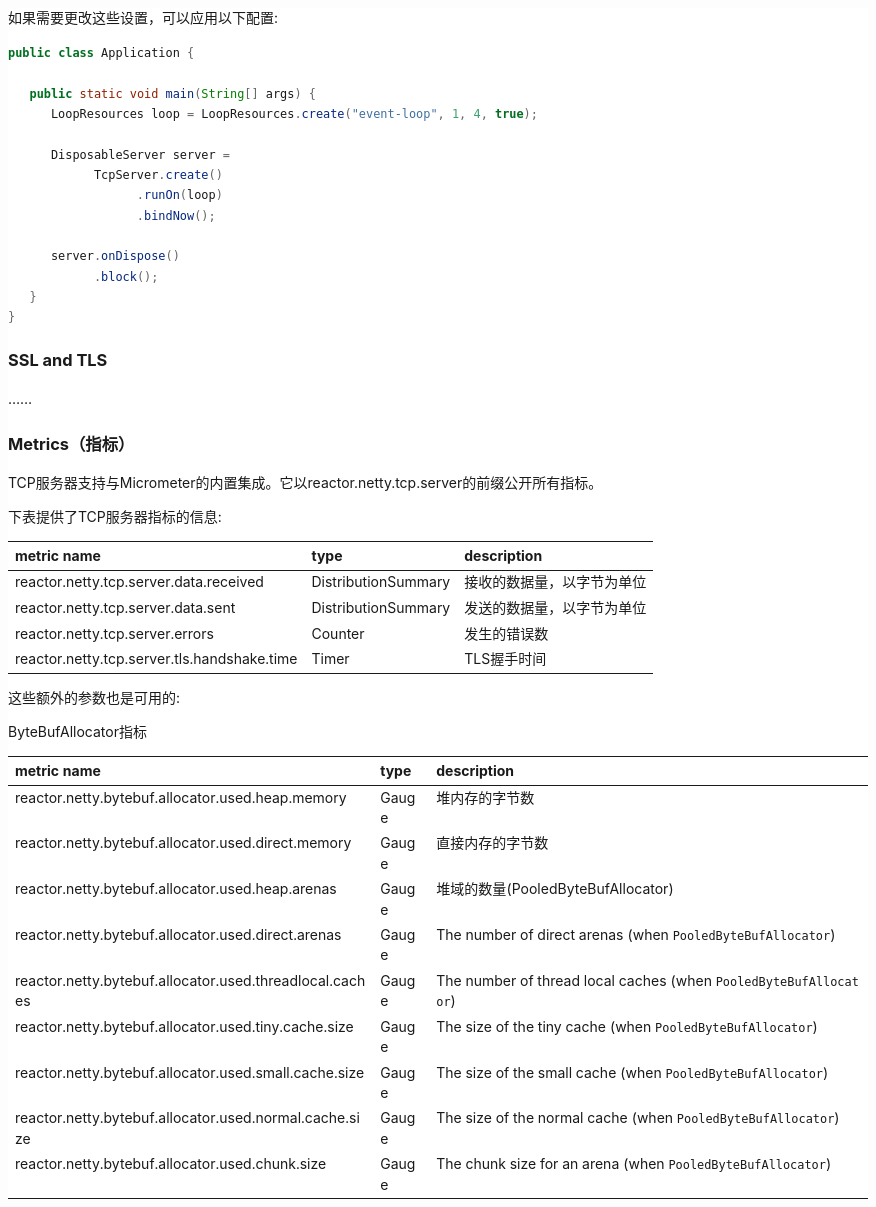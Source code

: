 如果需要更改这些设置，可以应用以下配置:

```java
public class Application {

   public static void main(String[] args) {
      LoopResources loop = LoopResources.create("event-loop", 1, 4, true);

      DisposableServer server =
            TcpServer.create()
                  .runOn(loop)
                  .bindNow();

      server.onDispose()
            .block();
   }
}
```

### SSL and TLS

……

### Metrics（指标）

TCP服务器支持与Micrometer的内置集成。它以reactor.netty.tcp.server的前缀公开所有指标。

下表提供了TCP服务器指标的信息:

| metric name                                 | type                | description                |
| :------------------------------------------ | :------------------ | :------------------------- |
| reactor.netty.tcp.server.data.received      | DistributionSummary | 接收的数据量，以字节为单位 |
| reactor.netty.tcp.server.data.sent          | DistributionSummary | 发送的数据量，以字节为单位 |
| reactor.netty.tcp.server.errors             | Counter             | 发生的错误数               |
| reactor.netty.tcp.server.tls.handshake.time | Timer               | TLS握手时间                |

这些额外的参数也是可用的:

ByteBufAllocator指标

| metric name                                             | type  | description                                                  |
| :------------------------------------------------------ | :---- | :----------------------------------------------------------- |
| reactor.netty.bytebuf.allocator.used.heap.memory        | Gauge | 堆内存的字节数                                               |
| reactor.netty.bytebuf.allocator.used.direct.memory      | Gauge | 直接内存的字节数                                             |
| reactor.netty.bytebuf.allocator.used.heap.arenas        | Gauge | 堆域的数量(PooledByteBufAllocator)                           |
| reactor.netty.bytebuf.allocator.used.direct.arenas      | Gauge | The number of direct arenas (when `PooledByteBufAllocator`)  |
| reactor.netty.bytebuf.allocator.used.threadlocal.caches | Gauge | The number of thread local caches (when `PooledByteBufAllocator`) |
| reactor.netty.bytebuf.allocator.used.tiny.cache.size    | Gauge | The size of the tiny cache (when `PooledByteBufAllocator`)   |
| reactor.netty.bytebuf.allocator.used.small.cache.size   | Gauge | The size of the small cache (when `PooledByteBufAllocator`)  |
| reactor.netty.bytebuf.allocator.used.normal.cache.size  | Gauge | The size of the normal cache (when `PooledByteBufAllocator`) |
| reactor.netty.bytebuf.allocator.used.chunk.size         | Gauge | The chunk size for an arena (when `PooledByteBufAllocator`)  |
